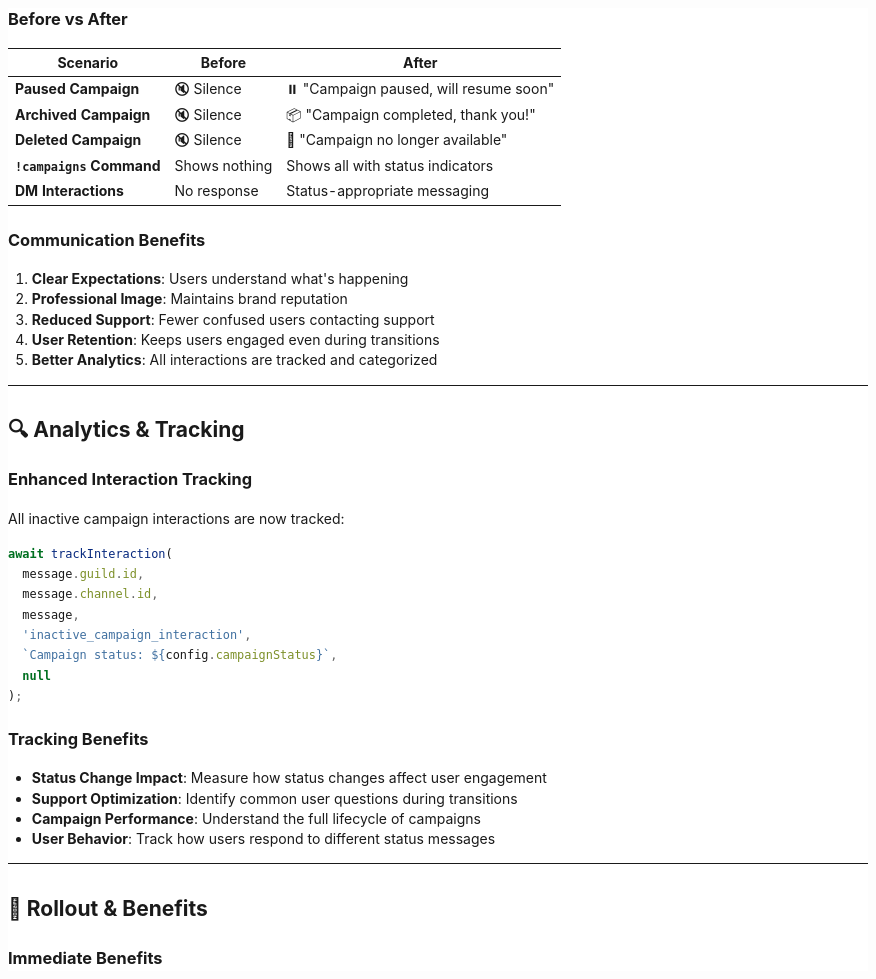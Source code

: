 ### **Before vs After**

| Scenario | Before | After |
|---|---|---|
| **Paused Campaign** | 🔇 Silence | ⏸️ "Campaign paused, will resume soon" |
| **Archived Campaign** | 🔇 Silence | 📦 "Campaign completed, thank you!" |
| **Deleted Campaign** | 🔇 Silence | 🚫 "Campaign no longer available" |
| **`!campaigns` Command** | Shows nothing | Shows all with status indicators |
| **DM Interactions** | No response | Status-appropriate messaging |

### **Communication Benefits**

1. **Clear Expectations**: Users understand what's happening
2. **Professional Image**: Maintains brand reputation
3. **Reduced Support**: Fewer confused users contacting support
4. **User Retention**: Keeps users engaged even during transitions
5. **Better Analytics**: All interactions are tracked and categorized

---

## 🔍 **Analytics & Tracking**

### **Enhanced Interaction Tracking**

All inactive campaign interactions are now tracked:

```javascript
await trackInteraction(
  message.guild.id,
  message.channel.id,
  message,
  'inactive_campaign_interaction',
  `Campaign status: ${config.campaignStatus}`,
  null
);
```

### **Tracking Benefits**

- **Status Change Impact**: Measure how status changes affect user engagement
- **Support Optimization**: Identify common user questions during transitions
- **Campaign Performance**: Understand the full lifecycle of campaigns
- **User Behavior**: Track how users respond to different status messages

---

## 🚀 **Rollout & Benefits**

### **Immediate Benefits**

